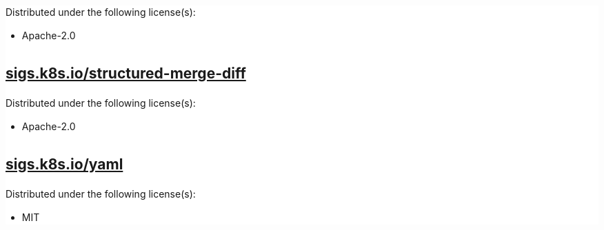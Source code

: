Distributed under the following license(s):

* Apache-2.0



## [sigs.k8s.io/structured-merge-diff](https://sigs.k8s.io/structured-merge-diff)

Distributed under the following license(s):

* Apache-2.0



## [sigs.k8s.io/yaml](https://sigs.k8s.io/yaml)

Distributed under the following license(s):

* MIT



